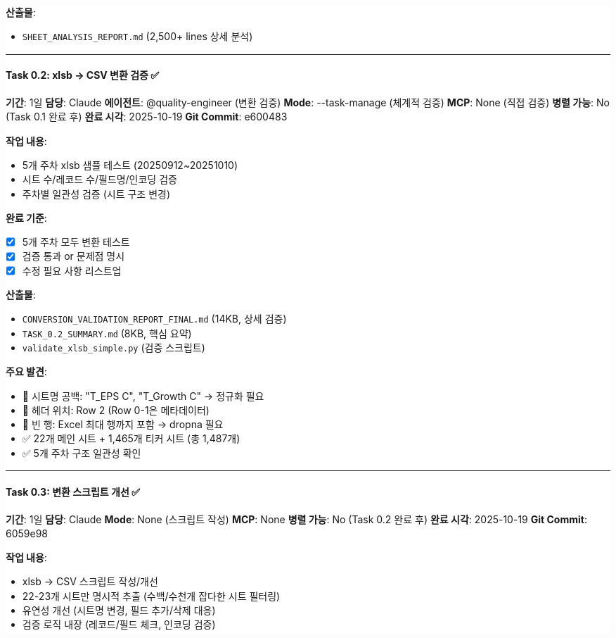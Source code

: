 **산출물**:
- `SHEET_ANALYSIS_REPORT.md` (2,500+ lines 상세 분석)

---

#### Task 0.2: xlsb → CSV 변환 검증 ✅
**기간**: 1일
**담당**: Claude
**에이전트**: @quality-engineer (변환 검증)
**Mode**: --task-manage (체계적 검증)
**MCP**: None (직접 검증)
**병렬 가능**: No (Task 0.1 완료 후)
**완료 시각**: 2025-10-19
**Git Commit**: e600483

**작업 내용**:
- 5개 주차 xlsb 샘플 테스트 (20250912~20251010)
- 시트 수/레코드 수/필드명/인코딩 검증
- 주차별 일관성 검증 (시트 구조 변경)

**완료 기준**:
- [x] 5개 주차 모두 변환 테스트
- [x] 검증 통과 or 문제점 명시
- [x] 수정 필요 사항 리스트업

**산출물**:
- `CONVERSION_VALIDATION_REPORT_FINAL.md` (14KB, 상세 검증)
- `TASK_0.2_SUMMARY.md` (8KB, 핵심 요약)
- `validate_xlsb_simple.py` (검증 스크립트)

**주요 발견**:
- 🔴 시트명 공백: "T_EPS C", "T_Growth C" → 정규화 필요
- 🔴 헤더 위치: Row 2 (Row 0-1은 메타데이터)
- 🔴 빈 행: Excel 최대 행까지 포함 → dropna 필요
- ✅ 22개 메인 시트 + 1,465개 티커 시트 (총 1,487개)
- ✅ 5개 주차 구조 일관성 확인

---

#### Task 0.3: 변환 스크립트 개선 ✅
**기간**: 1일
**담당**: Claude
**Mode**: None (스크립트 작성)
**MCP**: None
**병렬 가능**: No (Task 0.2 완료 후)
**완료 시각**: 2025-10-19
**Git Commit**: 6059e98

**작업 내용**:
- xlsb → CSV 스크립트 작성/개선
- 22-23개 시트만 명시적 추출 (수백/수천개 잡다한 시트 필터링)
- 유연성 개선 (시트명 변경, 필드 추가/삭제 대응)
- 검증 로직 내장 (레코드/필드 체크, 인코딩 검증)
